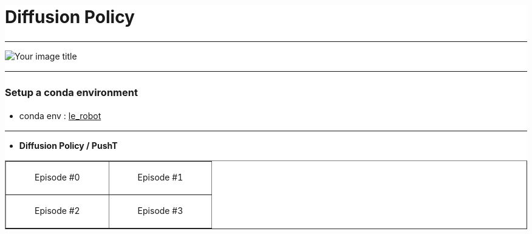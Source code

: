 # Diffusion Policy

---

<img src="https://github.com/real-stanford/diffusion_policy/raw/main/media/teaser.png" alt="Your image title" width=100% height=100%/>

----

### Setup a conda environment


- conda env : [le_robot](../README.md#setup-a-conda-environment)


---

- **Diffusion Policy / PushT**
<table border="1">
  <tbody>
    <tr>
      <td>
        <figure>
          <video width="320" height="240" controls>
            <source src="https://github.com/hyunjaeKang/AI_Robotics_Playgrounds/raw/main/LeRobot/Diffusion_Policy/output/train_videos_pusht/videos_step_200000/eval_episode_0.mp4" type="video/mp4">
          </video>
          <figcaption align="center">
            Episode #0
          </figcaption>
        </figure>
      </td>
      <td>
        <figure>
          <video width="320" height="240" controls>
            <source src="https://github.com/hyunjaeKang/AI_Robotics_Playgrounds/raw/main/LeRobot/Diffusion_Policy/output/train_videos_pusht/videos_step_200000/eval_episode_1.mp4" type="video/mp4">
          </video>
          <figcaption align="center">
            Episode #1
          </figcaption>
        </figure>
      </td>
    </tr>
    <tr>
      <td>
        <figure>
          <video width="320" height="240" controls>
            <source src="https://github.com/hyunjaeKang/AI_Robotics_Playgrounds/raw/main/LeRobot/Diffusion_Policy/output/train_videos_pusht/videos_step_200000/eval_episode_2.mp4" type="video/mp4">
          </video>
          <figcaption align="center">
            Episode #2
          </figcaption>
        </figure>
      </td>
      <td>
        <figure>
          <video width="320" height="240" controls>
            <source src="https://github.com/hyunjaeKang/AI_Robotics_Playgrounds/raw/main/LeRobot/Diffusion_Policy/output/train_videos_pusht/videos_step_200000/eval_episode_3.mp4" type="video/mp4">
          </video>
          <figcaption align="center">
            Episode #3
          </figcaption>